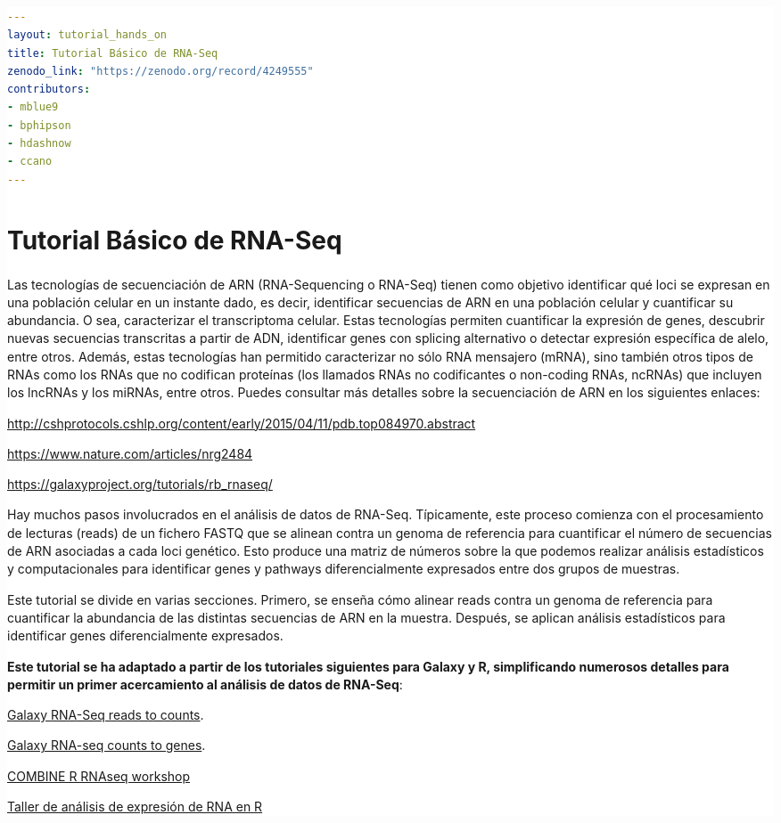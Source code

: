 ```yaml
---
layout: tutorial_hands_on
title: Tutorial Básico de RNA-Seq
zenodo_link: "https://zenodo.org/record/4249555"
contributors:
- mblue9
- bphipson
- hdashnow
- ccano
---
```


# Tutorial Básico de RNA-Seq

Las tecnologías de secuenciación de ARN (RNA-Sequencing o RNA-Seq) tienen como objetivo identificar qué loci se expresan en una población celular en un instante dado, es decir, identificar secuencias de ARN en una población celular y cuantificar su abundancia. O sea, caracterizar el transcriptoma celular. Estas tecnologías permiten cuantificar la expresión de genes, descubrir nuevas secuencias transcritas a partir de ADN, identificar genes con splicing alternativo o detectar expresión específica de alelo, entre otros. Además, estas tecnologías han permitido caracterizar no sólo RNA mensajero (mRNA), sino también otros tipos de RNAs como los RNAs que no codifican proteínas (los llamados RNAs no codificantes o non-coding RNAs, ncRNAs) que incluyen los lncRNAs y los miRNAs, entre otros.
Puedes consultar más detalles sobre la secuenciación de ARN en los siguientes enlaces: 

http://cshprotocols.cshlp.org/content/early/2015/04/11/pdb.top084970.abstract

https://www.nature.com/articles/nrg2484

https://galaxyproject.org/tutorials/rb_rnaseq/

Hay muchos pasos involucrados en el análisis de datos de RNA-Seq. Típicamente, este proceso comienza con el procesamiento de lecturas (reads) de un fichero FASTQ que se alinean contra un genoma de referencia para cuantificar el número de secuencias de ARN asociadas a cada loci genético. Esto produce una matriz de números sobre la que podemos realizar análisis estadísticos y computacionales para identificar genes y pathways diferencialmente expresados entre dos grupos de muestras. 

Este tutorial se divide en varias secciones. Primero, se enseña cómo alinear reads contra un genoma de referencia para cuantificar la abundancia de las distintas secuencias de ARN en la muestra. Después, se aplican análisis estadísticos para identificar genes diferencialmente expresados. 

**Este tutorial se ha adaptado a partir de los tutoriales siguientes para Galaxy y R, simplificando numerosos detalles para permitir un primer acercamiento al análisis de datos de RNA-Seq**: 

[Galaxy RNA-Seq reads to counts](https://training.galaxyproject.org/training-material/topics/transcriptomics/tutorials/rna-seq-reads-to-counts/tutorial.md).

[Galaxy RNA-seq counts to genes](https://training.galaxyproject.org/training-material/topics/transcriptomics/tutorials/rna-seq-counts-to-genes/tutorial.md). 

[COMBINE R RNAseq workshop](http://combine-australia.github.io/RNAseq-R/07-rnaseq-day2.html)

[Taller de análisis de expresión de RNA en R](https://sites.google.com/view/taller-r-analisis-rna-seq/análisis-de-expresión-de-rnas?authuser=2)

